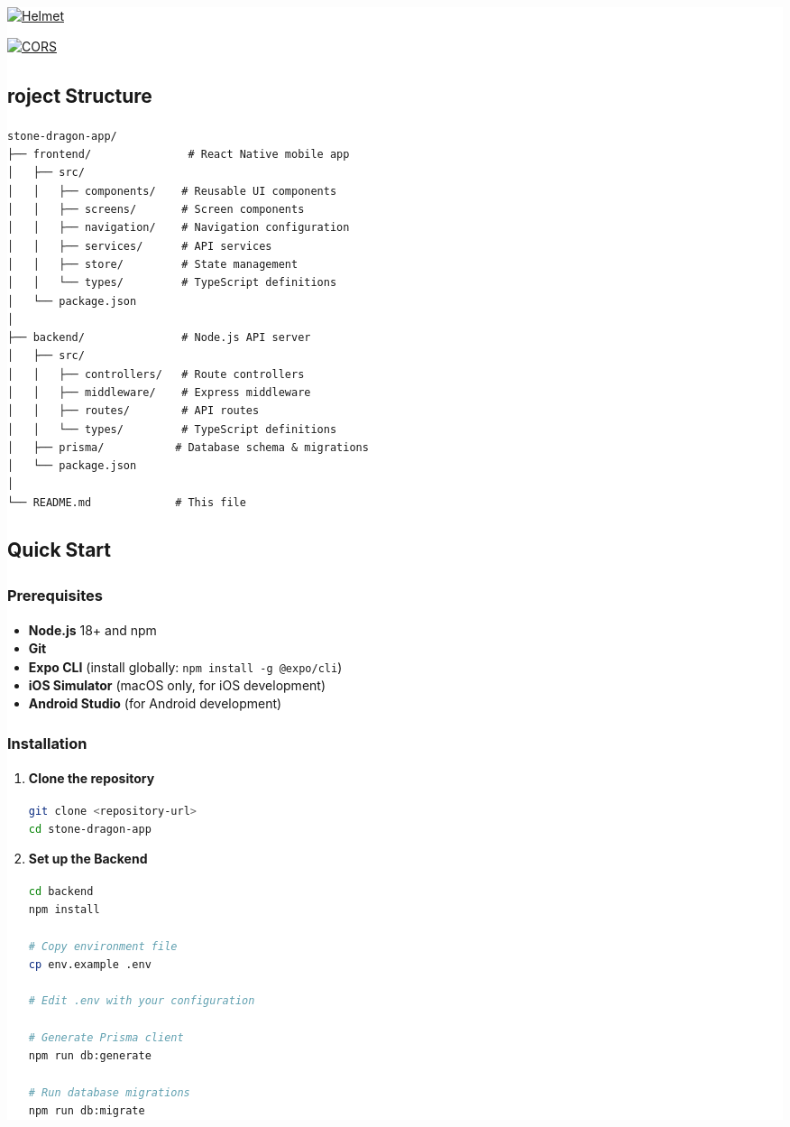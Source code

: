 [![Helmet](https://img.shields.io/badge/Helmet-00599C?style=for-the-badge&logo=helmet&logoColor=white)](https://helmetjs.github.io/)

[![CORS](https://img.shields.io/badge/CORS-E34F26?style=for-the-badge&logo=html5&logoColor=white)](https://github.com/expressjs/cors)

## roject Structure

```
stone-dragon-app/
├── frontend/               # React Native mobile app
│   ├── src/
│   │   ├── components/    # Reusable UI components
│   │   ├── screens/       # Screen components
│   │   ├── navigation/    # Navigation configuration
│   │   ├── services/      # API services
│   │   ├── store/         # State management
│   │   └── types/         # TypeScript definitions
│   └── package.json
│
├── backend/               # Node.js API server
│   ├── src/
│   │   ├── controllers/   # Route controllers
│   │   ├── middleware/    # Express middleware
│   │   ├── routes/        # API routes
│   │   └── types/         # TypeScript definitions
│   ├── prisma/           # Database schema & migrations
│   └── package.json
│
└── README.md             # This file
```

## Quick Start

### Prerequisites

- **Node.js** 18+ and npm
- **Git**
- **Expo CLI** (install globally: `npm install -g @expo/cli`)
- **iOS Simulator** (macOS only, for iOS development)
- **Android Studio** (for Android development)

### Installation

1. **Clone the repository**
   ```bash
   git clone <repository-url>
   cd stone-dragon-app
   ```

2. **Set up the Backend**
   ```bash
   cd backend
   npm install
   
   # Copy environment file
   cp env.example .env
   
   # Edit .env with your configuration
   
   # Generate Prisma client
   npm run db:generate
   
   # Run database migrations
   npm run db:migrate
   ```